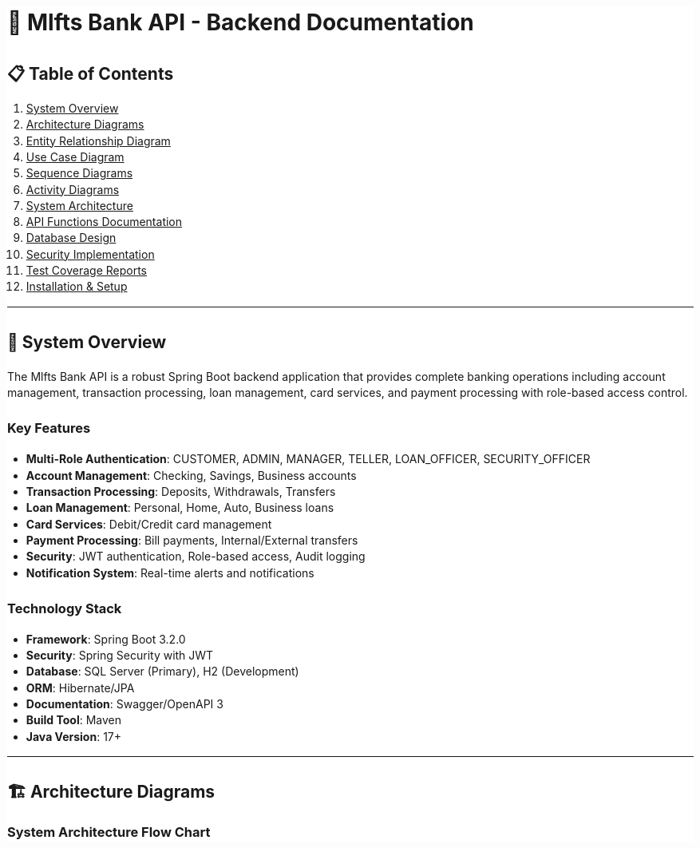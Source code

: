 # 🏦 Mlfts Bank API - Backend Documentation

## 📋 Table of Contents
1. [System Overview](#system-overview)
2. [Architecture Diagrams](#architecture-diagrams)
3. [Entity Relationship Diagram](#entity-relationship-diagram)
4. [Use Case Diagram](#use-case-diagram)
5. [Sequence Diagrams](#sequence-diagrams)
6. [Activity Diagrams](#activity-diagrams)
7. [System Architecture](#system-architecture)
8. [API Functions Documentation](#api-functions-documentation)
9. [Database Design](#database-design)
10. [Security Implementation](#security-implementation)
11. [Test Coverage Reports](#test-coverage-reports)
12. [Installation & Setup](#installation--setup)

---

## 🎯 System Overview

The Mlfts Bank API is a robust Spring Boot backend application that provides complete banking operations including account management, transaction processing, loan management, card services, and payment processing with role-based access control.

### Key Features
- **Multi-Role Authentication**: CUSTOMER, ADMIN, MANAGER, TELLER, LOAN_OFFICER, SECURITY_OFFICER
- **Account Management**: Checking, Savings, Business accounts
- **Transaction Processing**: Deposits, Withdrawals, Transfers
- **Loan Management**: Personal, Home, Auto, Business loans
- **Card Services**: Debit/Credit card management
- **Payment Processing**: Bill payments, Internal/External transfers
- **Security**: JWT authentication, Role-based access, Audit logging
- **Notification System**: Real-time alerts and notifications

### Technology Stack
- **Framework**: Spring Boot 3.2.0
- **Security**: Spring Security with JWT
- **Database**: SQL Server (Primary), H2 (Development)
- **ORM**: Hibernate/JPA
- **Documentation**: Swagger/OpenAPI 3
- **Build Tool**: Maven
- **Java Version**: 17+

---

## 🏗️ Architecture Diagrams

### System Architecture Flow Chart
